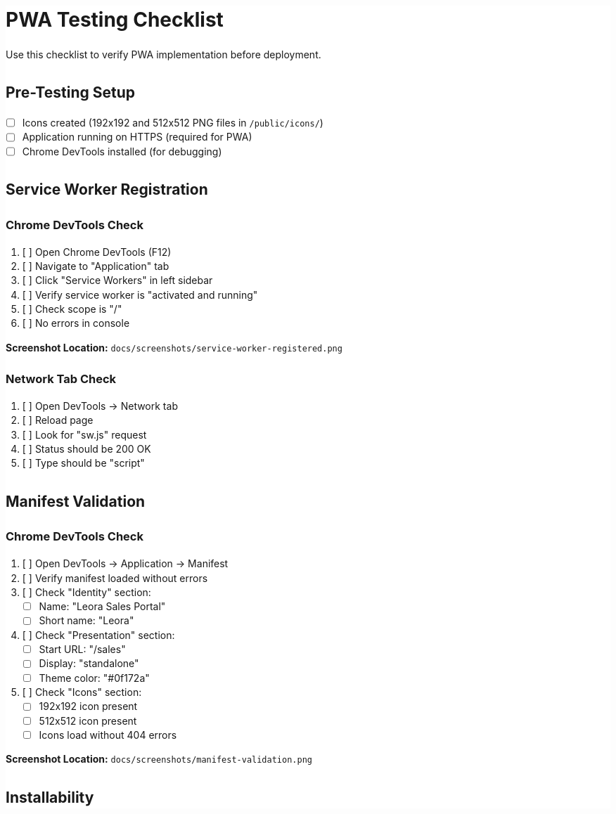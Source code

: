 # PWA Testing Checklist

Use this checklist to verify PWA implementation before deployment.

## Pre-Testing Setup

- [ ] Icons created (192x192 and 512x512 PNG files in `/public/icons/`)
- [ ] Application running on HTTPS (required for PWA)
- [ ] Chrome DevTools installed (for debugging)

## Service Worker Registration

### Chrome DevTools Check
1. [ ] Open Chrome DevTools (F12)
2. [ ] Navigate to "Application" tab
3. [ ] Click "Service Workers" in left sidebar
4. [ ] Verify service worker is "activated and running"
5. [ ] Check scope is "/"
6. [ ] No errors in console

**Screenshot Location:** `docs/screenshots/service-worker-registered.png`

### Network Tab Check
1. [ ] Open DevTools → Network tab
2. [ ] Reload page
3. [ ] Look for "sw.js" request
4. [ ] Status should be 200 OK
5. [ ] Type should be "script"

## Manifest Validation

### Chrome DevTools Check
1. [ ] Open DevTools → Application → Manifest
2. [ ] Verify manifest loaded without errors
3. [ ] Check "Identity" section:
   - [ ] Name: "Leora Sales Portal"
   - [ ] Short name: "Leora"
4. [ ] Check "Presentation" section:
   - [ ] Start URL: "/sales"
   - [ ] Display: "standalone"
   - [ ] Theme color: "#0f172a"
5. [ ] Check "Icons" section:
   - [ ] 192x192 icon present
   - [ ] 512x512 icon present
   - [ ] Icons load without 404 errors

**Screenshot Location:** `docs/screenshots/manifest-validation.png`

## Installability
